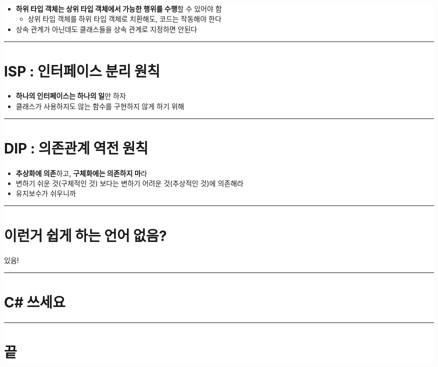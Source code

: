 - **하위 타입 객체는 상위 타입 객체에서 가능한 행위를 수행**할 수 있어야 함
    - 상위 타입 객체를 하위 타입 객체로 치환해도, 코드는 작동해야 한다
- 상속 관계가 아닌데도 클래스들을 상속 관계로 지정하면 안된다

---

# ISP : 인터페이스 분리 원칙

- **하나의 인터페이스는 하나의 일**만 하자
- 클래스가 사용하지도 않는 함수를 구현하지 않게 하기 위해

---

# DIP : 의존관계 역전 원칙

- **추상화에 의존**하고, **구체화에는 의존하지 마**라
- 변하기 쉬운 것(구체적인 것) 보다는 변하기 어려운 것(추상적인 것)에 의존해라
- 유지보수가 쉬우니까

---

# 이런거 쉽게 하는 언어 없음?

있음!

---

# C# 쓰세요

---

# 끝
